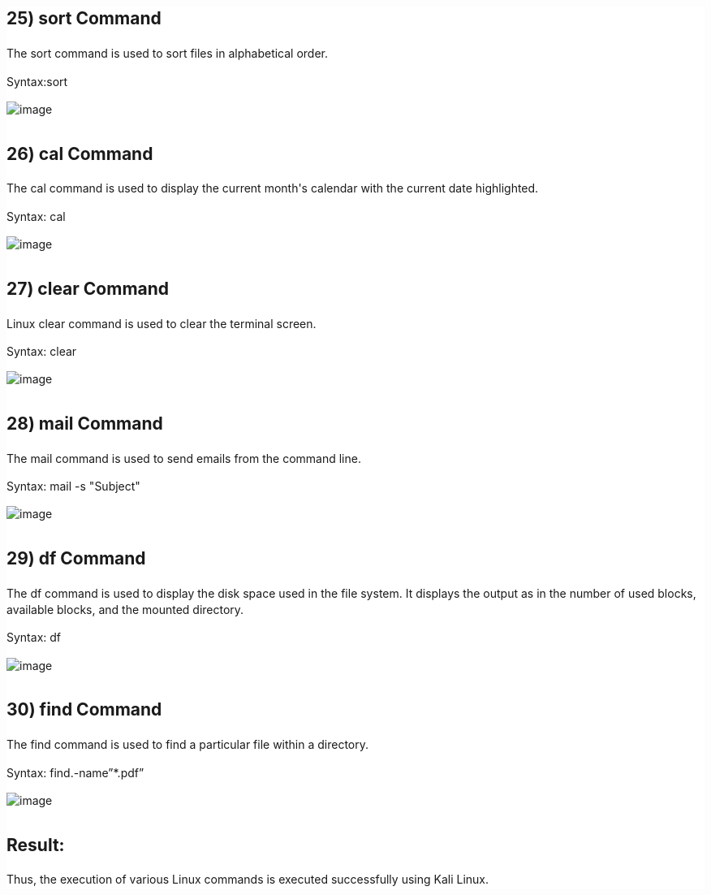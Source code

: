 
## 25) sort Command
The sort command is used to sort files in alphabetical order.

Syntax:sort

<img width="382" height="74" alt="image" src="https://github.com/user-attachments/assets/f1aa5399-86f8-449f-b2df-388b7cb6e271" />


## 26) cal Command
The cal command is used to display the current month's calendar with the current date highlighted.

Syntax: cal

<img width="442" height="232" alt="image" src="https://github.com/user-attachments/assets/0d2d3589-2f72-4d57-b3eb-9e01c0c5e17e" />


## 27) clear Command
Linux clear command is used to clear the terminal screen.

Syntax: clear

<img width="593" height="178" alt="image" src="https://github.com/user-attachments/assets/776d48a1-31fe-4755-8eec-b89cdd43a882" />


## 28) mail Command
The mail command is used to send emails from the command line.

Syntax: mail -s "Subject"

<img width="724" height="64" alt="image" src="https://github.com/user-attachments/assets/7df7c8eb-731d-42de-8c3f-d61df67e8b8f" />



## 29) df Command
The df command is used to display the disk space used in the file system. It displays the output as in the number of used blocks, available blocks, and the mounted directory.

Syntax: df

<img width="744" height="332" alt="image" src="https://github.com/user-attachments/assets/4ebae088-d638-4ac0-baab-c578d7e4ff7b" />


## 30) find Command
The find command is used to find a particular file within a directory.

Syntax: find.-name”*.pdf”

<img width="542" height="250" alt="image" src="https://github.com/user-attachments/assets/8c571e66-c3b1-47d6-b82e-bf3b247be7d6" />


## Result:
Thus, the execution of various Linux commands is executed successfully using Kali Linux.

